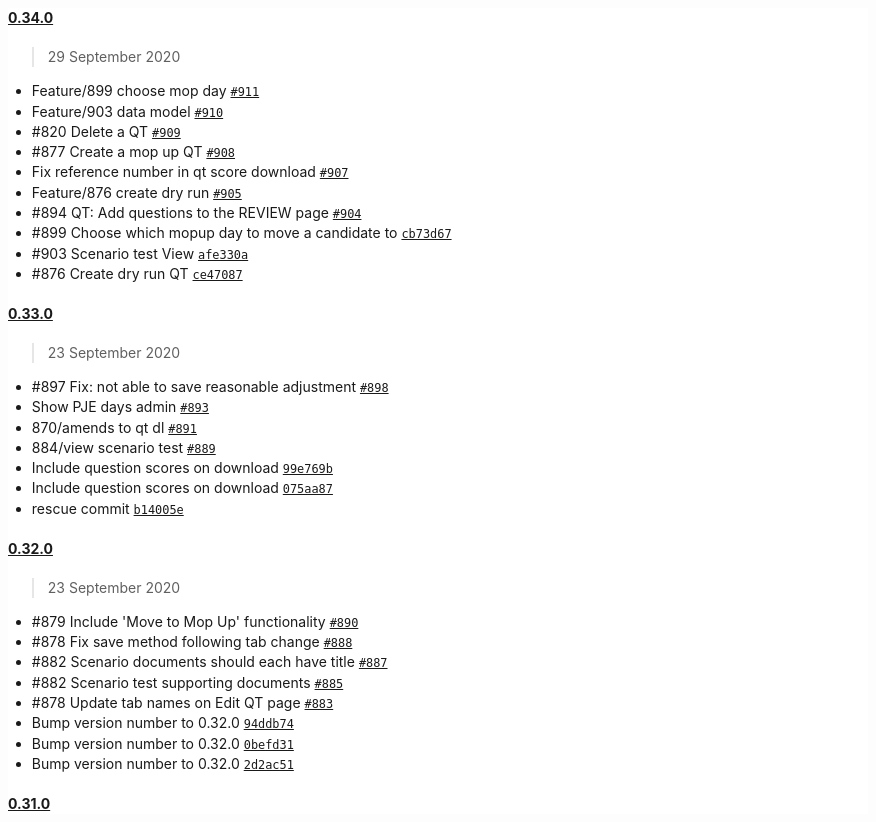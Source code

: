 #### [0.34.0](https://github.com/jac-uk/admin/compare/0.33.0...0.34.0)

> 29 September 2020

- Feature/899 choose mop day [`#911`](https://github.com/jac-uk/admin/pull/911)
- Feature/903 data model [`#910`](https://github.com/jac-uk/admin/pull/910)
- #820 Delete a QT [`#909`](https://github.com/jac-uk/admin/pull/909)
- #877 Create a mop up QT [`#908`](https://github.com/jac-uk/admin/pull/908)
- Fix reference number in qt score download [`#907`](https://github.com/jac-uk/admin/pull/907)
- Feature/876 create dry run [`#905`](https://github.com/jac-uk/admin/pull/905)
- #894 QT: Add questions to the REVIEW page [`#904`](https://github.com/jac-uk/admin/pull/904)
- #899 Choose which mopup day to move a candidate to [`cb73d67`](https://github.com/jac-uk/admin/commit/cb73d671d8186e38000954e60ccf595d50b3ec44)
- #903 Scenario test View [`afe330a`](https://github.com/jac-uk/admin/commit/afe330a9bbd303cb61227883e243c139af6c1950)
- #876 Create dry run QT [`ce47087`](https://github.com/jac-uk/admin/commit/ce470871a60f00f216fd9b382b954262bad0ae72)

#### [0.33.0](https://github.com/jac-uk/admin/compare/0.32.0...0.33.0)

> 23 September 2020

- #897 Fix: not able to save reasonable adjustment [`#898`](https://github.com/jac-uk/admin/pull/898)
- Show PJE days admin [`#893`](https://github.com/jac-uk/admin/pull/893)
- 870/amends to qt dl [`#891`](https://github.com/jac-uk/admin/pull/891)
- 884/view scenario test [`#889`](https://github.com/jac-uk/admin/pull/889)
- Include question scores on download [`99e769b`](https://github.com/jac-uk/admin/commit/99e769b3ffb4387a3f6b7e39710e0ba3b0cb4f4e)
- Include question scores on download [`075aa87`](https://github.com/jac-uk/admin/commit/075aa8790894b0c774d9e0c983040e0dc709631d)
- rescue commit [`b14005e`](https://github.com/jac-uk/admin/commit/b14005e784fb7f792914f61a428e0b14c59fd76c)

#### [0.32.0](https://github.com/jac-uk/admin/compare/0.31.0...0.32.0)

> 23 September 2020

- #879 Include 'Move to Mop Up' functionality [`#890`](https://github.com/jac-uk/admin/pull/890)
- #878 Fix save method following tab change [`#888`](https://github.com/jac-uk/admin/pull/888)
- #882 Scenario documents should each have title [`#887`](https://github.com/jac-uk/admin/pull/887)
- #882 Scenario test supporting documents [`#885`](https://github.com/jac-uk/admin/pull/885)
- #878 Update tab names on Edit QT page [`#883`](https://github.com/jac-uk/admin/pull/883)
- Bump version number to 0.32.0 [`94ddb74`](https://github.com/jac-uk/admin/commit/94ddb74ff0603801a5697e15ace1dfe1d30ceec9)
- Bump version number to 0.32.0 [`0befd31`](https://github.com/jac-uk/admin/commit/0befd31b9236913160eba5557c3df989fdab4f5a)
- Bump version number to 0.32.0 [`2d2ac51`](https://github.com/jac-uk/admin/commit/2d2ac51e923d62d02aff9f45da328450c351cfda)

#### [0.31.0](https://github.com/jac-uk/admin/compare/0.30.0...0.31.0)
